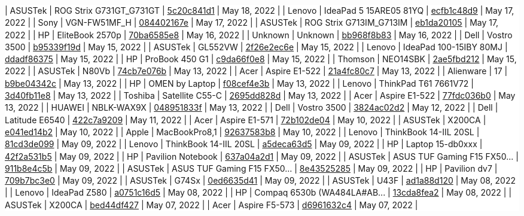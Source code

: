 | ASUSTek       | ROG Strix G731GT_G731GT     | [5c20c841d1](https://linux-hardware.org/?probe=5c20c841d1) | May 18, 2022 |
| Lenovo        | IdeaPad 5 15ARE05 81YQ      | [ecfb1c48d9](https://linux-hardware.org/?probe=ecfb1c48d9) | May 17, 2022 |
| Sony          | VGN-FW51MF_H                | [084402167e](https://linux-hardware.org/?probe=084402167e) | May 17, 2022 |
| ASUSTek       | ROG Strix G713IM_G713IM     | [eb1da20105](https://linux-hardware.org/?probe=eb1da20105) | May 17, 2022 |
| HP            | EliteBook 2570p             | [70ba6585e8](https://linux-hardware.org/?probe=70ba6585e8) | May 16, 2022 |
| Unknown       | Unknown                     | [bb968f8b83](https://linux-hardware.org/?probe=bb968f8b83) | May 16, 2022 |
| Dell          | Vostro 3500                 | [b95339f19d](https://linux-hardware.org/?probe=b95339f19d) | May 15, 2022 |
| ASUSTek       | GL552VW                     | [2f26e2ec6e](https://linux-hardware.org/?probe=2f26e2ec6e) | May 15, 2022 |
| Lenovo        | IdeaPad 100-15IBY 80MJ      | [ddadf86375](https://linux-hardware.org/?probe=ddadf86375) | May 15, 2022 |
| HP            | ProBook 450 G1              | [c9da66f0e8](https://linux-hardware.org/?probe=c9da66f0e8) | May 15, 2022 |
| Thomson       | NEO14SBK                    | [2ae5fbd212](https://linux-hardware.org/?probe=2ae5fbd212) | May 15, 2022 |
| ASUSTek       | N80Vb                       | [74cb7e076b](https://linux-hardware.org/?probe=74cb7e076b) | May 13, 2022 |
| Acer          | Aspire E1-522               | [21a4fc80c7](https://linux-hardware.org/?probe=21a4fc80c7) | May 13, 2022 |
| Alienware     | 17                          | [b9be04342c](https://linux-hardware.org/?probe=b9be04342c) | May 13, 2022 |
| HP            | OMEN by Laptop              | [f08cef4e3b](https://linux-hardware.org/?probe=f08cef4e3b) | May 13, 2022 |
| Lenovo        | ThinkPad T61 7661V72        | [3d40fb11e8](https://linux-hardware.org/?probe=3d40fb11e8) | May 13, 2022 |
| Toshiba       | Satellite C55-C             | [2695dd828d](https://linux-hardware.org/?probe=2695dd828d) | May 13, 2022 |
| Acer          | Aspire E1-522               | [77fdc036b0](https://linux-hardware.org/?probe=77fdc036b0) | May 13, 2022 |
| HUAWEI        | NBLK-WAX9X                  | [048951833f](https://linux-hardware.org/?probe=048951833f) | May 13, 2022 |
| Dell          | Vostro 3500                 | [3824ac02d2](https://linux-hardware.org/?probe=3824ac02d2) | May 12, 2022 |
| Dell          | Latitude E6540              | [422c7a9209](https://linux-hardware.org/?probe=422c7a9209) | May 11, 2022 |
| Acer          | Aspire E1-571               | [72b102de04](https://linux-hardware.org/?probe=72b102de04) | May 10, 2022 |
| ASUSTek       | X200CA                      | [e041ed14b2](https://linux-hardware.org/?probe=e041ed14b2) | May 10, 2022 |
| Apple         | MacBookPro8,1               | [92637583b8](https://linux-hardware.org/?probe=92637583b8) | May 10, 2022 |
| Lenovo        | ThinkBook 14-IIL 20SL       | [81cd3de099](https://linux-hardware.org/?probe=81cd3de099) | May 09, 2022 |
| Lenovo        | ThinkBook 14-IIL 20SL       | [a5deca63d5](https://linux-hardware.org/?probe=a5deca63d5) | May 09, 2022 |
| HP            | Laptop 15-db0xxx            | [42f2a531b5](https://linux-hardware.org/?probe=42f2a531b5) | May 09, 2022 |
| HP            | Pavilion Notebook           | [637a04a2d1](https://linux-hardware.org/?probe=637a04a2d1) | May 09, 2022 |
| ASUSTek       | ASUS TUF Gaming F15 FX50... | [911b8e4c5b](https://linux-hardware.org/?probe=911b8e4c5b) | May 09, 2022 |
| ASUSTek       | ASUS TUF Gaming F15 FX50... | [8e43525285](https://linux-hardware.org/?probe=8e43525285) | May 09, 2022 |
| HP            | Pavilion dv7                | [709b7bc3e0](https://linux-hardware.org/?probe=709b7bc3e0) | May 09, 2022 |
| ASUSTek       | G74Sx                       | [0ed6635d41](https://linux-hardware.org/?probe=0ed6635d41) | May 09, 2022 |
| ASUSTek       | U43F                        | [ad1a88d120](https://linux-hardware.org/?probe=ad1a88d120) | May 08, 2022 |
| Lenovo        | IdeaPad Z580                | [a0751c16d5](https://linux-hardware.org/?probe=a0751c16d5) | May 08, 2022 |
| HP            | Compaq 6530b (WA484LA#AB... | [13cda8fea2](https://linux-hardware.org/?probe=13cda8fea2) | May 08, 2022 |
| ASUSTek       | X200CA                      | [bed44df427](https://linux-hardware.org/?probe=bed44df427) | May 07, 2022 |
| Acer          | Aspire F5-573               | [d6961632c4](https://linux-hardware.org/?probe=d6961632c4) | May 07, 2022 |